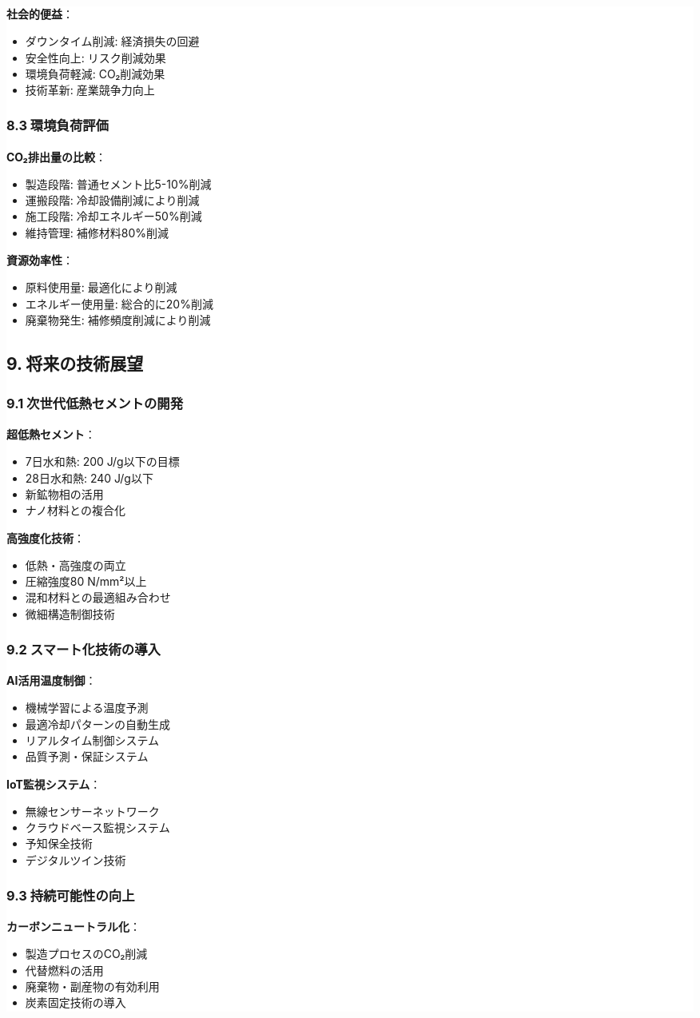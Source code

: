 **社会的便益**：
- ダウンタイム削減: 経済損失の回避
- 安全性向上: リスク削減効果
- 環境負荷軽減: CO₂削減効果
- 技術革新: 産業競争力向上

### 8.3 環境負荷評価

**CO₂排出量の比較**：
- 製造段階: 普通セメント比5-10%削減
- 運搬段階: 冷却設備削減により削減
- 施工段階: 冷却エネルギー50%削減
- 維持管理: 補修材料80%削減

**資源効率性**：
- 原料使用量: 最適化により削減
- エネルギー使用量: 総合的に20%削減
- 廃棄物発生: 補修頻度削減により削減

## 9. 将来の技術展望

### 9.1 次世代低熱セメントの開発

**超低熱セメント**：
- 7日水和熱: 200 J/g以下の目標
- 28日水和熱: 240 J/g以下
- 新鉱物相の活用
- ナノ材料との複合化

**高強度化技術**：
- 低熱・高強度の両立
- 圧縮強度80 N/mm²以上
- 混和材料との最適組み合わせ
- 微細構造制御技術

### 9.2 スマート化技術の導入

**AI活用温度制御**：
- 機械学習による温度予測
- 最適冷却パターンの自動生成
- リアルタイム制御システム
- 品質予測・保証システム

**IoT監視システム**：
- 無線センサーネットワーク
- クラウドベース監視システム
- 予知保全技術
- デジタルツイン技術

### 9.3 持続可能性の向上

**カーボンニュートラル化**：
- 製造プロセスのCO₂削減
- 代替燃料の活用
- 廃棄物・副産物の有効利用
- 炭素固定技術の導入
